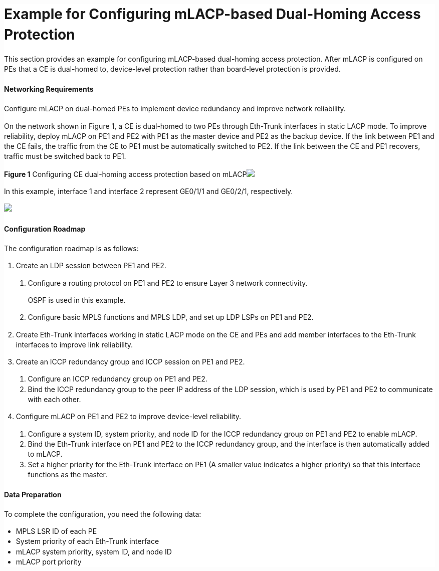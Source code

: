 Example for Configuring mLACP-based Dual-Homing Access Protection
=================================================================

This section provides an example for configuring mLACP-based dual-homing access protection. After mLACP is configured on PEs that a CE is dual-homed to, device-level protection rather than board-level protection is provided.

#### Networking Requirements

Configure mLACP on dual-homed PEs to implement device redundancy and improve network reliability.

On the network shown in Figure 1, a CE is dual-homed to two PEs through Eth-Trunk interfaces in static LACP mode. To improve reliability, deploy mLACP on PE1 and PE2 with PE1 as the master device and PE2 as the backup device. If the link between PE1 and the CE fails, the traffic from the CE to PE1 must be automatically switched to PE2. If the link between the CE and PE1 recovers, traffic must be switched back to PE1.

**Figure 1** Configuring CE dual-homing access protection based on mLACP![](../../../../public_sys-resources/note_3.0-en-us.png) 

In this example, interface 1 and interface 2 represent GE0/1/1 and GE0/2/1, respectively.


  
![](figure/en-us_image_0000001214370930.png)

#### Configuration Roadmap

The configuration roadmap is as follows:

1. Create an LDP session between PE1 and PE2.
   
   1. Configure a routing protocol on PE1 and PE2 to ensure Layer 3 network connectivity.
      
      OSPF is used in this example.
   2. Configure basic MPLS functions and MPLS LDP, and set up LDP LSPs on PE1 and PE2.
2. Create Eth-Trunk interfaces working in static LACP mode on the CE and PEs and add member interfaces to the Eth-Trunk interfaces to improve link reliability.
3. Create an ICCP redundancy group and ICCP session on PE1 and PE2.
   
   1. Configure an ICCP redundancy group on PE1 and PE2.
   2. Bind the ICCP redundancy group to the peer IP address of the LDP session, which is used by PE1 and PE2 to communicate with each other.
4. Configure mLACP on PE1 and PE2 to improve device-level reliability.
   1. Configure a system ID, system priority, and node ID for the ICCP redundancy group on PE1 and PE2 to enable mLACP.
   2. Bind the Eth-Trunk interface on PE1 and PE2 to the ICCP redundancy group, and the interface is then automatically added to mLACP.
   3. Set a higher priority for the Eth-Trunk interface on PE1 (A smaller value indicates a higher priority) so that this interface functions as the master.

#### Data Preparation

To complete the configuration, you need the following data:

* MPLS LSR ID of each PE
* System priority of each Eth-Trunk interface
* mLACP system priority, system ID, and node ID
* mLACP port priority

